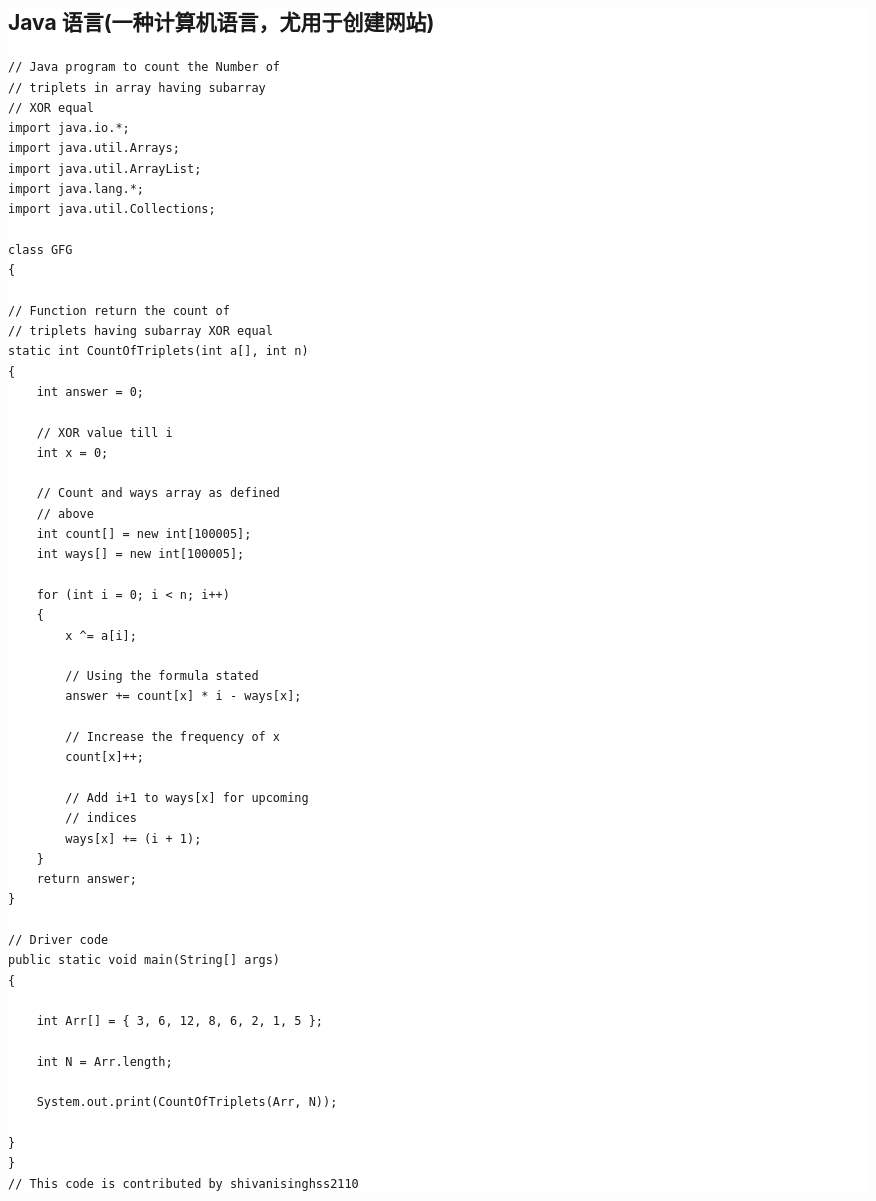 ## Java 语言(一种计算机语言，尤用于创建网站)

```
// Java program to count the Number of
// triplets in array having subarray
// XOR equal
import java.io.*;
import java.util.Arrays;
import java.util.ArrayList;
import java.lang.*;
import java.util.Collections;

class GFG
{

// Function return the count of
// triplets having subarray XOR equal
static int CountOfTriplets(int a[], int n)
{
    int answer = 0;

    // XOR value till i
    int x = 0;

    // Count and ways array as defined
    // above
    int count[] = new int[100005];
    int ways[] = new int[100005];

    for (int i = 0; i < n; i++)
    {
        x ^= a[i];

        // Using the formula stated
        answer += count[x] * i - ways[x];

        // Increase the frequency of x
        count[x]++;

        // Add i+1 to ways[x] for upcoming
        // indices
        ways[x] += (i + 1);
    }
    return answer;
}

// Driver code
public static void main(String[] args)
{

    int Arr[] = { 3, 6, 12, 8, 6, 2, 1, 5 };

    int N = Arr.length;

    System.out.print(CountOfTriplets(Arr, N));

}
}
// This code is contributed by shivanisinghss2110
```
